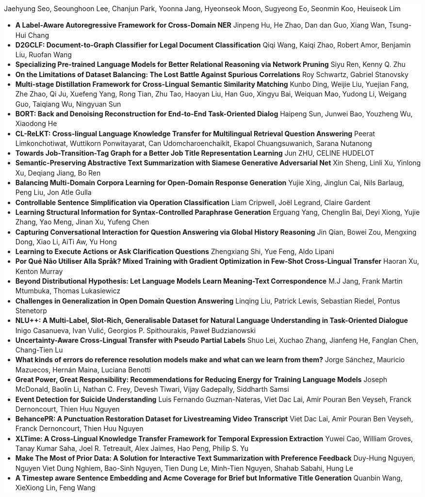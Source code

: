  Jaehyung Seo, Seounghoon Lee, Chanjun Park, Yoonna Jang, Hyeonseok Moon, Sugyeong Eo, Seonmin Koo, Heuiseok Lim
* **A Label-Aware Autoregressive Framework for Cross-Domain NER**
 Jinpeng Hu, He Zhao, Dan dan Guo, Xiang Wan, Tsung-Hui Chang
* **D2GCLF: Document-to-Graph Classifier for Legal Document Classification**
 Qiqi Wang, Kaiqi Zhao, Robert Amor, Benjamin Liu, Ruofan Wang
* **Specializing Pre-trained Language Models for Better Relational Reasoning via Network Pruning**
 Siyu Ren, Kenny Q. Zhu
* **On the Limitations of Dataset Balancing: The Lost Battle Against Spurious Correlations**
 Roy Schwartz, Gabriel Stanovsky
* **Multi-stage Distillation Framework for Cross-Lingual Semantic Similarity Matching**
 Kunbo Ding, Weijie Liu, Yuejian Fang, Zhe Zhao, Qi Ju, Xuefeng Yang, Rong Tian, Zhu Tao, Haoyan Liu, Han Guo, Xingyu Bai, Weiquan Mao, Yudong Li, Weigang Guo, Taiqiang Wu, Ningyuan Sun
* **BORT: Back and Denoising Reconstruction for End-to-End Task-Oriented Dialog**
 Haipeng Sun, Junwei Bao, Youzheng Wu, Xiaodong He
* **CL-ReLKT: Cross-lingual Language Knowledge Transfer for Multilingual Retrieval Question Answering**
 Peerat Limkonchotiwat, Wuttikorn Ponwitayarat, Can Udomcharoenchaikit, Ekapol Chuangsuwanich, Sarana Nutanong
* **Towards Job-Transition-Tag Graph for a Better Job Title Representation Learning**
 Jun ZHU, CELINE HUDELOT
* **Semantic-Preserving Abstractive Text Summarization with Siamese Generative Adversarial Net**
 Xin Sheng, Linli Xu, Yinlong Xu, Deqiang Jiang, Bo Ren
* **Balancing Multi-Domain Corpora Learning for Open-Domain Response Generation**
 Yujie Xing, Jinglun Cai, Nils Barlaug, Peng Liu, Jon Atle Gulla
* **Controllable Sentence Simplification via Operation Classification**
 Liam Cripwell, Joël Legrand, Claire Gardent
* **Learning Structural Information for Syntax-Controlled Paraphrase Generation**
 Erguang Yang, Chenglin Bai, Deyi Xiong, Yujie Zhang, Yao Meng, Jinan Xu, Yufeng Chen
* **Capturing Conversational Interaction for Question Answering via Global History Reasoning**
 Jin Qian, Bowei Zou, Mengxing Dong, Xiao Li, AiTi Aw, Yu Hong
* **Learning to Execute Actions or Ask Clarification Questions**
 Zhengxiang Shi, Yue Feng, Aldo Lipani
* **Por Qué Não Utiliser Alla Språk? Mixed Training with Gradient Optimization in Few-Shot Cross-Lingual Transfer**
 Haoran Xu, Kenton Murray
* **Beyond Distributional Hypothesis: Let Language Models Learn Meaning-Text Correspondence**
 M.J Jang, Frank Martin Mtumbuka, Thomas Lukasiewicz
* **Challenges in Generalization in Open Domain Question Answering**
 Linqing Liu, Patrick Lewis, Sebastian Riedel, Pontus Stenetorp
* **NLU++: A Multi-Label, Slot-Rich, Generalisable Dataset for Natural Language Understanding in Task-Oriented Dialogue**
 Inigo Casanueva, Ivan Vulić, Georgios P. Spithourakis, Paweł Budzianowski
* **Uncertainty-Aware Cross-Lingual Transfer with Pseudo Partial Labels**
 Shuo Lei, Xuchao Zhang, Jianfeng He, Fanglan Chen, Chang-Tien Lu
* **What kinds of errors do reference resolution models make and what can we learn from them?**
 Jorge Sánchez, Mauricio Mazuecos, Hernán Maina, Luciana Benotti
* **Great Power, Great Responsibility: Recommendations for Reducing Energy for Training Language Models**
 Joseph McDonald, Baolin Li, Nathan C. Frey, Devesh Tiwari, Vijay Gadepally, Siddharth Samsi
* **Event Detection for Suicide Understanding**
 Luis Fernando Guzman-Nateras, Viet Dac Lai, Amir Pouran Ben Veyseh, Franck Dernoncourt, Thien Huu Nguyen
* **BehancePR: A Punctuation Restoration Dataset for Livestreaming Video Transcript**
 Viet Dac Lai, Amir Pouran Ben Veyseh, Franck Dernoncourt, Thien Huu Nguyen
* **XLTime: A Cross-Lingual Knowledge Transfer Framework for Temporal Expression Extraction**
 Yuwei Cao, William Groves, Tanay Kumar Saha, Joel R. Tetreault, Alex Jaimes, Hao Peng, Philip S. Yu
* **Make The Most of Prior Data: A Solution for Interactive Text Summarization with Preference Feedback**
 Duy-Hung Nguyen, Nguyen Viet Dung Nghiem, Bao-Sinh Nguyen, Tien Dung Le, Minh-Tien Nguyen, Shahab Sabahi, Hung Le
* **A Timestep aware Sentence Embedding and Acme Coverage for Brief but Informative Title Generation**
 Quanbin Wang, XieXiong Lin, Feng Wang